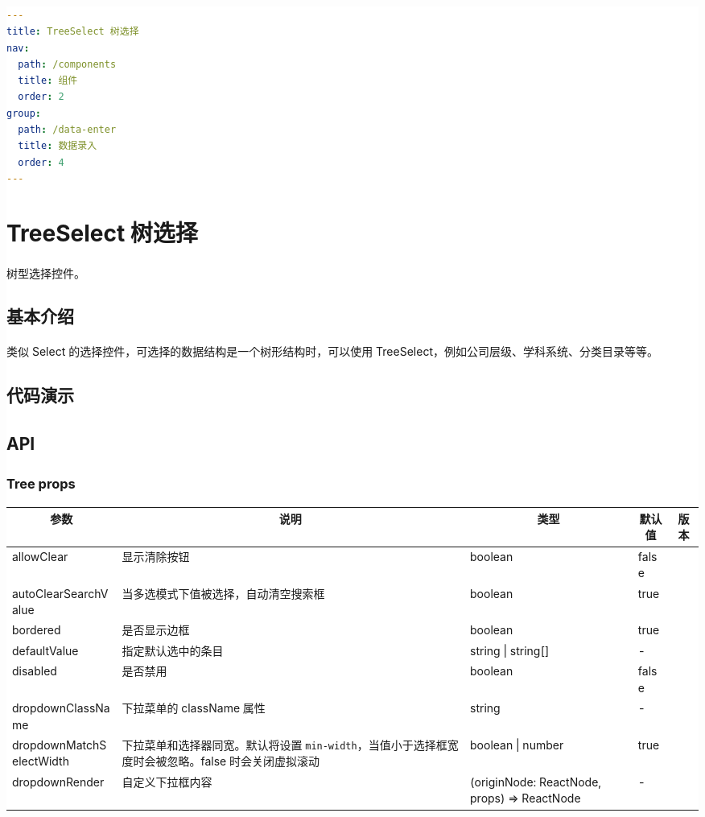 ```yaml
---
title: TreeSelect 树选择
nav:
  path: /components
  title: 组件
  order: 2
group:
  path: /data-enter
  title: 数据录入
  order: 4
---
```


# TreeSelect 树选择

树型选择控件。

## 基本介绍

类似 Select 的选择控件，可选择的数据结构是一个树形结构时，可以使用 TreeSelect，例如公司层级、学科系统、分类目录等等。

## 代码演示

<code src="demos/data-enter/tree-select/basic.tsx" title="基本" desc="最简单的用法。"></code>

<code src="demos/data-enter/tree-select/multiple.tsx" title="多选" desc="多选的树选择。"></code>

<code src="demos/data-enter/tree-select/treeData.tsx" title="从数据直接生成" desc="使用 `treeData` 把 JSON 数据直接生成树结构。"></code>

<code src="demos/data-enter/tree-select/checkable.tsx" title="可勾选" desc="使用勾选框实现多选功能。"></code>

<code src="demos/data-enter/tree-select/async.tsx" title="异步加载" desc="异步加载树节点。"></code>

<code src="demos/data-enter/tree-select/treeLine.tsx" title="线性样式" desc="通过 `treeLine` 配置线性样式。"></code>

<code src="demos/data-enter/tree-select/placement.tsx" title="弹出位置" desc="可以通过 `placement` 手动指定弹出的位置。"></code>

<code src="demos/data-enter/tree-select/status.tsx" title="自定义状态" desc="使用 `status` 为 TreeSelect 添加状态，可选 `error` 或者 `warning`。"></code>

<code src="demos/data-enter/tree-select/suffix.tsx" title="后缀图标" desc="最简单的用法。"></code>

## API

### Tree props

| 参数                     | 说明                                                                                                                                                                                        | 类型                                                                                    | 默认值                                                   | 版本             |
| ------------------------ | ------------------------------------------------------------------------------------------------------------------------------------------------------------------------------------------- | --------------------------------------------------------------------------------------- | -------------------------------------------------------- | ---------------- |
| allowClear               | 显示清除按钮                                                                                                                                                                                | boolean                                                                                 | false                                                    |                  |
| autoClearSearchValue     | 当多选模式下值被选择，自动清空搜索框                                                                                                                                                        | boolean                                                                                 | true                                                     |                  |
| bordered                 | 是否显示边框                                                                                                                                                                                | boolean                                                                                 | true                                                     |                  |
| defaultValue             | 指定默认选中的条目                                                                                                                                                                          | string \| string\[]                                                                     | -                                                        |                  |
| disabled                 | 是否禁用                                                                                                                                                                                    | boolean                                                                                 | false                                                    |                  |
| dropdownClassName        | 下拉菜单的 className 属性                                                                                                                                                                   | string                                                                                  | -                                                        |                  |
| dropdownMatchSelectWidth | 下拉菜单和选择器同宽。默认将设置 `min-width`，当值小于选择框宽度时会被忽略。false 时会关闭虚拟滚动                                                                                          | boolean \| number                                                                       | true                                                     |                  |
| dropdownRender           | 自定义下拉框内容                                                                                                                                                                            | (originNode: ReactNode, props) => ReactNode                                             | -                                                        |                  |